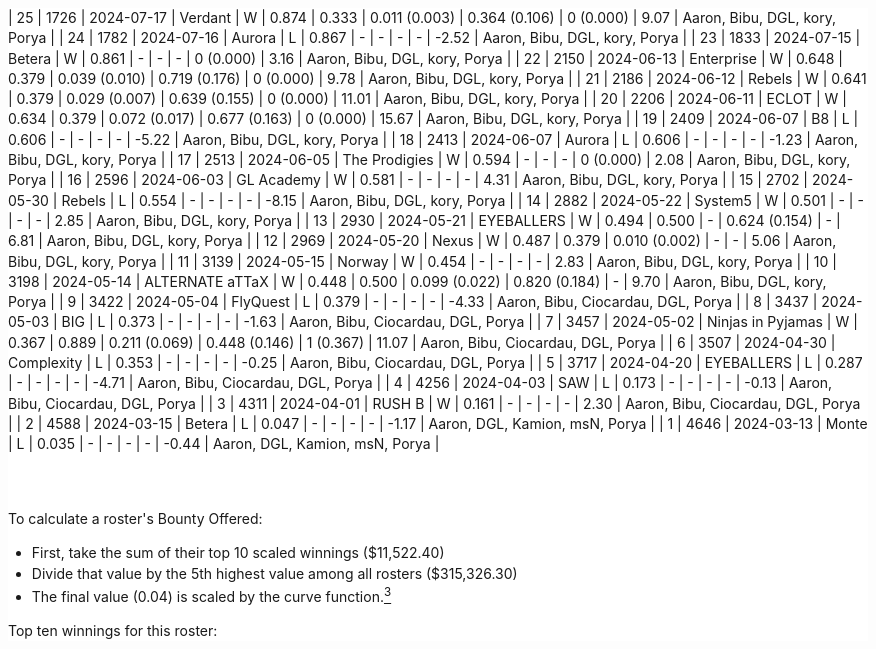 |           25 |     1726 | 2024-07-17 | Verdant           | W   | 0.874      | 0.333        | 0.011 (0.003)    | 0.364 (0.106)    | 0 (0.000) |     9.07 | Aaron, Bibu, DGL, kory, Porya      |
|           24 |     1782 | 2024-07-16 | Aurora            | L   | 0.867      | -            | -                | -                | -         |    -2.52 | Aaron, Bibu, DGL, kory, Porya      |
|           23 |     1833 | 2024-07-15 | Betera            | W   | 0.861      | -            | -                | -                | 0 (0.000) |     3.16 | Aaron, Bibu, DGL, kory, Porya      |
|           22 |     2150 | 2024-06-13 | Enterprise        | W   | 0.648      | 0.379        | 0.039 (0.010)    | 0.719 (0.176)    | 0 (0.000) |     9.78 | Aaron, Bibu, DGL, kory, Porya      |
|           21 |     2186 | 2024-06-12 | Rebels            | W   | 0.641      | 0.379        | 0.029 (0.007)    | 0.639 (0.155)    | 0 (0.000) |    11.01 | Aaron, Bibu, DGL, kory, Porya      |
|           20 |     2206 | 2024-06-11 | ECLOT             | W   | 0.634      | 0.379        | 0.072 (0.017)    | 0.677 (0.163)    | 0 (0.000) |    15.67 | Aaron, Bibu, DGL, kory, Porya      |
|           19 |     2409 | 2024-06-07 | B8                | L   | 0.606      | -            | -                | -                | -         |    -5.22 | Aaron, Bibu, DGL, kory, Porya      |
|           18 |     2413 | 2024-06-07 | Aurora            | L   | 0.606      | -            | -                | -                | -         |    -1.23 | Aaron, Bibu, DGL, kory, Porya      |
|           17 |     2513 | 2024-06-05 | The Prodigies     | W   | 0.594      | -            | -                | -                | 0 (0.000) |     2.08 | Aaron, Bibu, DGL, kory, Porya      |
|           16 |     2596 | 2024-06-03 | GL Academy        | W   | 0.581      | -            | -                | -                | -         |     4.31 | Aaron, Bibu, DGL, kory, Porya      |
|           15 |     2702 | 2024-05-30 | Rebels            | L   | 0.554      | -            | -                | -                | -         |    -8.15 | Aaron, Bibu, DGL, kory, Porya      |
|           14 |     2882 | 2024-05-22 | System5           | W   | 0.501      | -            | -                | -                | -         |     2.85 | Aaron, Bibu, DGL, kory, Porya      |
|           13 |     2930 | 2024-05-21 | EYEBALLERS        | W   | 0.494      | 0.500        | -                | 0.624 (0.154)    | -         |     6.81 | Aaron, Bibu, DGL, kory, Porya      |
|           12 |     2969 | 2024-05-20 | Nexus             | W   | 0.487      | 0.379        | 0.010 (0.002)    | -                | -         |     5.06 | Aaron, Bibu, DGL, kory, Porya      |
|           11 |     3139 | 2024-05-15 | Norway            | W   | 0.454      | -            | -                | -                | -         |     2.83 | Aaron, Bibu, DGL, kory, Porya      |
|           10 |     3198 | 2024-05-14 | ALTERNATE aTTaX   | W   | 0.448      | 0.500        | 0.099 (0.022)    | 0.820 (0.184)    | -         |     9.70 | Aaron, Bibu, DGL, kory, Porya      |
|            9 |     3422 | 2024-05-04 | FlyQuest          | L   | 0.379      | -            | -                | -                | -         |    -4.33 | Aaron, Bibu, Ciocardau, DGL, Porya |
|            8 |     3437 | 2024-05-03 | BIG               | L   | 0.373      | -            | -                | -                | -         |    -1.63 | Aaron, Bibu, Ciocardau, DGL, Porya |
|            7 |     3457 | 2024-05-02 | Ninjas in Pyjamas | W   | 0.367      | 0.889        | 0.211 (0.069)    | 0.448 (0.146)    | 1 (0.367) |    11.07 | Aaron, Bibu, Ciocardau, DGL, Porya |
|            6 |     3507 | 2024-04-30 | Complexity        | L   | 0.353      | -            | -                | -                | -         |    -0.25 | Aaron, Bibu, Ciocardau, DGL, Porya |
|            5 |     3717 | 2024-04-20 | EYEBALLERS        | L   | 0.287      | -            | -                | -                | -         |    -4.71 | Aaron, Bibu, Ciocardau, DGL, Porya |
|            4 |     4256 | 2024-04-03 | SAW               | L   | 0.173      | -            | -                | -                | -         |    -0.13 | Aaron, Bibu, Ciocardau, DGL, Porya |
|            3 |     4311 | 2024-04-01 | RUSH B            | W   | 0.161      | -            | -                | -                | -         |     2.30 | Aaron, Bibu, Ciocardau, DGL, Porya |
|            2 |     4588 | 2024-03-15 | Betera            | L   | 0.047      | -            | -                | -                | -         |    -1.17 | Aaron, DGL, Kamion, msN, Porya     |
|            1 |     4646 | 2024-03-13 | Monte             | L   | 0.035      | -            | -                | -                | -         |    -0.44 | Aaron, DGL, Kamion, msN, Porya     |

<br />
<span id="table2"></span><br />
To calculate a roster's Bounty Offered:<br />

- First, take the sum of their top 10 scaled winnings ($11,522.40)
- Divide that value by the 5th highest value among all rosters ($315,326.30)
- The final value (0.04) is scaled by the curve function.[<sup>3</sup>](#curveFunction)

Top ten winnings for this roster:<br />
